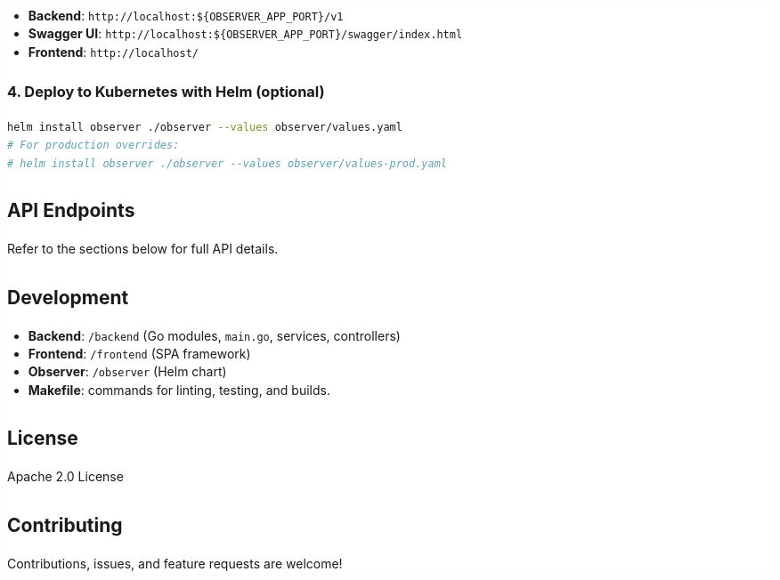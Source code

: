 - **Backend**: `http://localhost:${OBSERVER_APP_PORT}/v1`
- **Swagger UI**: `http://localhost:${OBSERVER_APP_PORT}/swagger/index.html`
- **Frontend**: `http://localhost/`

### 4. Deploy to Kubernetes with Helm (optional)

```bash
helm install observer ./observer --values observer/values.yaml
# For production overrides:
# helm install observer ./observer --values observer/values-prod.yaml
```

## API Endpoints

Refer to the sections below for full API details.

## Development

- **Backend**: `/backend` (Go modules, `main.go`, services, controllers)
- **Frontend**: `/frontend` (SPA framework)
- **Observer**: `/observer` (Helm chart)
- **Makefile**: commands for linting, testing, and builds.

## License

Apache 2.0 License

## Contributing

Contributions, issues, and feature requests are welcome!

